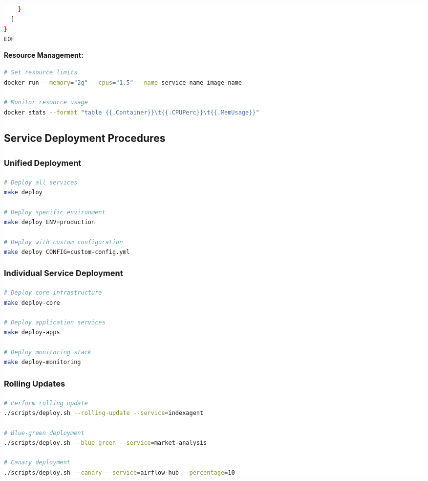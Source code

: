 ```bash
    }
  ]
}
EOF
```

**Resource Management:**
```bash
# Set resource limits
docker run --memory="2g" --cpus="1.5" --name service-name image-name

# Monitor resource usage
docker stats --format "table {{.Container}}\t{{.CPUPerc}}\t{{.MemUsage}}"
```

## Service Deployment Procedures

### Unified Deployment

```bash
# Deploy all services
make deploy

# Deploy specific environment
make deploy ENV=production

# Deploy with custom configuration
make deploy CONFIG=custom-config.yml
```

### Individual Service Deployment

```bash
# Deploy core infrastructure
make deploy-core

# Deploy application services
make deploy-apps

# Deploy monitoring stack
make deploy-monitoring
```

### Rolling Updates

```bash
# Perform rolling update
./scripts/deploy.sh --rolling-update --service=indexagent

# Blue-green deployment
./scripts/deploy.sh --blue-green --service=market-analysis

# Canary deployment
./scripts/deploy.sh --canary --service=airflow-hub --percentage=10
```
